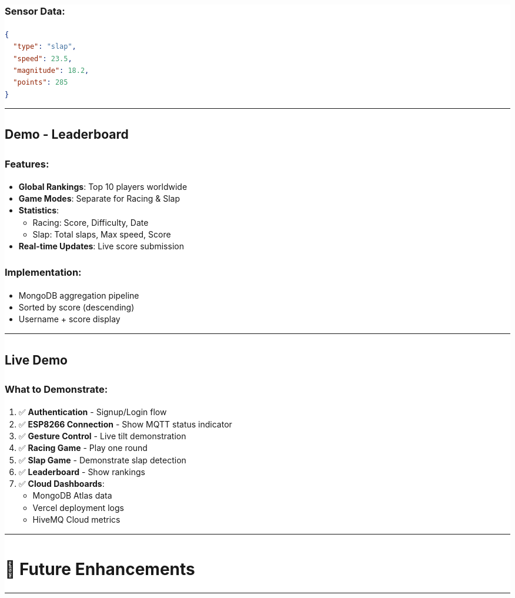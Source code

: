### Sensor Data:
```json
{
  "type": "slap",
  "speed": 23.5,
  "magnitude": 18.2,
  "points": 285
}
```

---

## Demo - Leaderboard

### Features:
- **Global Rankings**: Top 10 players worldwide
- **Game Modes**: Separate for Racing & Slap
- **Statistics**:
  - Racing: Score, Difficulty, Date
  - Slap: Total slaps, Max speed, Score
- **Real-time Updates**: Live score submission

### Implementation:
- MongoDB aggregation pipeline
- Sorted by score (descending)
- Username + score display

---

## Live Demo

### What to Demonstrate:
1. ✅ **Authentication** - Signup/Login flow
2. ✅ **ESP8266 Connection** - Show MQTT status indicator
3. ✅ **Gesture Control** - Live tilt demonstration
4. ✅ **Racing Game** - Play one round
5. ✅ **Slap Game** - Demonstrate slap detection
6. ✅ **Leaderboard** - Show rankings
7. ✅ **Cloud Dashboards**:
   - MongoDB Atlas data
   - Vercel deployment logs
   - HiveMQ Cloud metrics

---

# 🚀 Future Enhancements

---
